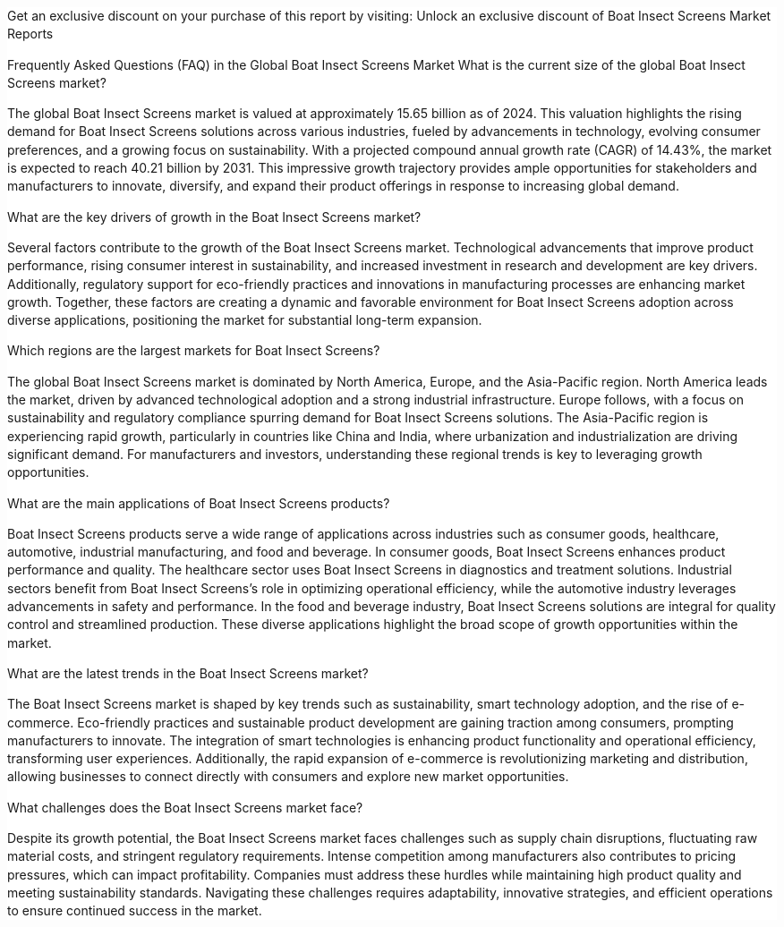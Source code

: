Get an exclusive discount on your purchase of this report by visiting: Unlock an exclusive discount of Boat Insect Screens Market Reports 

Frequently Asked Questions (FAQ) in the Global Boat Insect Screens Market
What is the current size of the global Boat Insect Screens market?

The global Boat Insect Screens market is valued at approximately 15.65 billion as of 2024. This valuation highlights the rising demand for Boat Insect Screens solutions across various industries, fueled by advancements in technology, evolving consumer preferences, and a growing focus on sustainability. With a projected compound annual growth rate (CAGR) of 14.43%, the market is expected to reach 40.21 billion by 2031. This impressive growth trajectory provides ample opportunities for stakeholders and manufacturers to innovate, diversify, and expand their product offerings in response to increasing global demand.

What are the key drivers of growth in the Boat Insect Screens market?

Several factors contribute to the growth of the Boat Insect Screens market. Technological advancements that improve product performance, rising consumer interest in sustainability, and increased investment in research and development are key drivers. Additionally, regulatory support for eco-friendly practices and innovations in manufacturing processes are enhancing market growth. Together, these factors are creating a dynamic and favorable environment for Boat Insect Screens adoption across diverse applications, positioning the market for substantial long-term expansion.

Which regions are the largest markets for Boat Insect Screens?

The global Boat Insect Screens market is dominated by North America, Europe, and the Asia-Pacific region. North America leads the market, driven by advanced technological adoption and a strong industrial infrastructure. Europe follows, with a focus on sustainability and regulatory compliance spurring demand for Boat Insect Screens solutions. The Asia-Pacific region is experiencing rapid growth, particularly in countries like China and India, where urbanization and industrialization are driving significant demand. For manufacturers and investors, understanding these regional trends is key to leveraging growth opportunities.

What are the main applications of Boat Insect Screens products?

Boat Insect Screens products serve a wide range of applications across industries such as consumer goods, healthcare, automotive, industrial manufacturing, and food and beverage. In consumer goods, Boat Insect Screens enhances product performance and quality. The healthcare sector uses Boat Insect Screens in diagnostics and treatment solutions. Industrial sectors benefit from Boat Insect Screens’s role in optimizing operational efficiency, while the automotive industry leverages advancements in safety and performance. In the food and beverage industry, Boat Insect Screens solutions are integral for quality control and streamlined production. These diverse applications highlight the broad scope of growth opportunities within the market.

What are the latest trends in the Boat Insect Screens market?

The Boat Insect Screens market is shaped by key trends such as sustainability, smart technology adoption, and the rise of e-commerce. Eco-friendly practices and sustainable product development are gaining traction among consumers, prompting manufacturers to innovate. The integration of smart technologies is enhancing product functionality and operational efficiency, transforming user experiences. Additionally, the rapid expansion of e-commerce is revolutionizing marketing and distribution, allowing businesses to connect directly with consumers and explore new market opportunities.

What challenges does the Boat Insect Screens market face?

Despite its growth potential, the Boat Insect Screens market faces challenges such as supply chain disruptions, fluctuating raw material costs, and stringent regulatory requirements. Intense competition among manufacturers also contributes to pricing pressures, which can impact profitability. Companies must address these hurdles while maintaining high product quality and meeting sustainability standards. Navigating these challenges requires adaptability, innovative strategies, and efficient operations to ensure continued success in the market.
